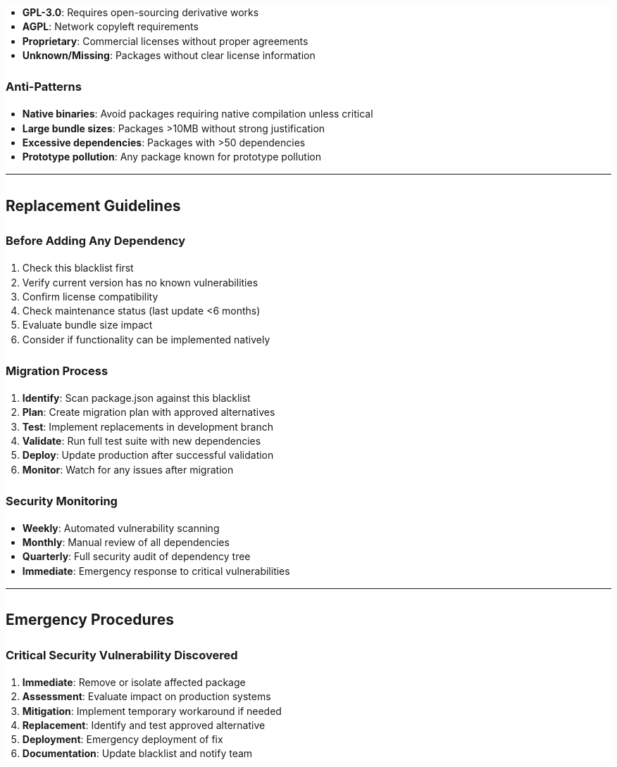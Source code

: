 - **GPL-3.0**: Requires open-sourcing derivative works
- **AGPL**: Network copyleft requirements
- **Proprietary**: Commercial licenses without proper agreements
- **Unknown/Missing**: Packages without clear license information

### Anti-Patterns

- **Native binaries**: Avoid packages requiring native compilation unless critical
- **Large bundle sizes**: Packages >10MB without strong justification
- **Excessive dependencies**: Packages with >50 dependencies
- **Prototype pollution**: Any package known for prototype pollution

---

## Replacement Guidelines

### Before Adding Any Dependency

1. Check this blacklist first
2. Verify current version has no known vulnerabilities
3. Confirm license compatibility
4. Check maintenance status (last update <6 months)
5. Evaluate bundle size impact
6. Consider if functionality can be implemented natively

### Migration Process

1. **Identify**: Scan package.json against this blacklist
2. **Plan**: Create migration plan with approved alternatives
3. **Test**: Implement replacements in development branch
4. **Validate**: Run full test suite with new dependencies
5. **Deploy**: Update production after successful validation
6. **Monitor**: Watch for any issues after migration

### Security Monitoring

- **Weekly**: Automated vulnerability scanning
- **Monthly**: Manual review of all dependencies
- **Quarterly**: Full security audit of dependency tree
- **Immediate**: Emergency response to critical vulnerabilities

---

## Emergency Procedures

### Critical Security Vulnerability Discovered

1. **Immediate**: Remove or isolate affected package
2. **Assessment**: Evaluate impact on production systems
3. **Mitigation**: Implement temporary workaround if needed
4. **Replacement**: Identify and test approved alternative
5. **Deployment**: Emergency deployment of fix
6. **Documentation**: Update blacklist and notify team
